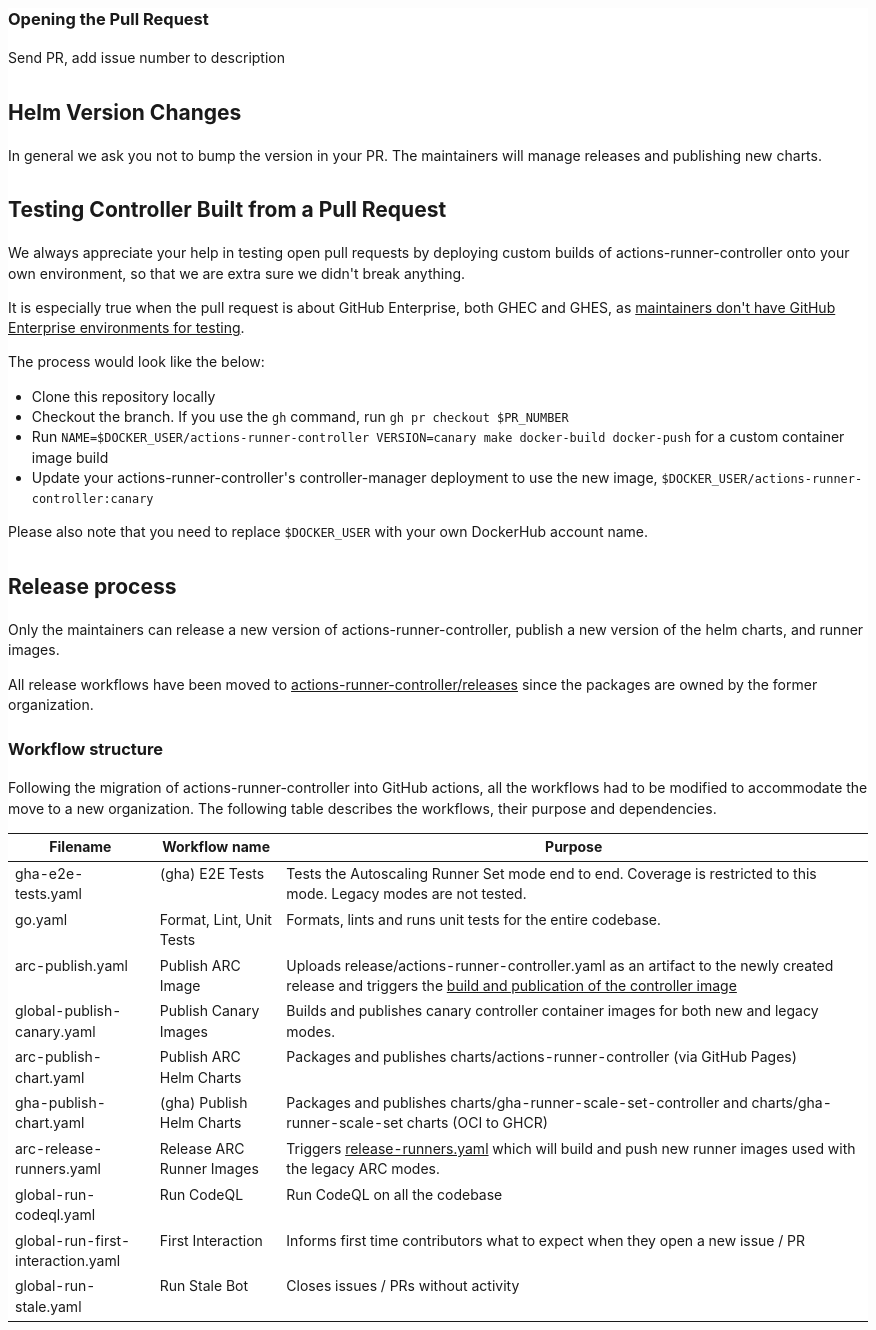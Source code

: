 ### Opening the Pull Request

Send PR, add issue number to description

## Helm Version Changes

In general we ask you not to bump the version in your PR.
The maintainers will manage releases and publishing new charts.

## Testing Controller Built from a Pull Request

We always appreciate your help in testing open pull requests by deploying custom builds of actions-runner-controller onto your own environment, so that we are extra sure we didn't break anything.

It is especially true when the pull request is about GitHub Enterprise, both GHEC and GHES, as [maintainers don't have GitHub Enterprise environments for testing](docs/about-arc.md#github-enterprise-support).

The process would look like the below:

- Clone this repository locally
- Checkout the branch. If you use the `gh` command, run `gh pr checkout $PR_NUMBER`
- Run `NAME=$DOCKER_USER/actions-runner-controller VERSION=canary make docker-build docker-push` for a custom container image build
- Update your actions-runner-controller's controller-manager deployment to use the new image, `$DOCKER_USER/actions-runner-controller:canary`

Please also note that you need to replace `$DOCKER_USER` with your own DockerHub account name.

## Release process

Only the maintainers can release a new version of actions-runner-controller, publish a new version of the helm charts, and runner images.

All release workflows have been moved to [actions-runner-controller/releases](https://github.com/actions-runner-controller/releases) since the packages are owned by the former organization.

### Workflow structure

Following the migration of actions-runner-controller into GitHub actions, all the workflows had to be modified to accommodate the move to a new organization. The following table describes the workflows, their purpose and dependencies.

| Filename                          | Workflow name                        | Purpose                                                                                                                                                                                                                                                         |
|-----------------------------------|--------------------------------------|-----------------------------------------------------------------------------------------------------------------------------------------------------------------------------------------------------------------------------------------------------------------|
| gha-e2e-tests.yaml                | (gha) E2E Tests                      | Tests the Autoscaling Runner Set mode end to end. Coverage is restricted to this mode. Legacy modes are not tested.                                                                                                                                          |
| go.yaml                           | Format, Lint, Unit Tests             | Formats, lints and runs unit tests for the entire codebase.                                                                                                                                                                                                     |
| arc-publish.yaml                  | Publish ARC Image                    | Uploads release/actions-runner-controller.yaml as an artifact to the newly created release and triggers the [build and publication of the controller image](https://github.com/actions-runner-controller/releases/blob/main/.github/workflows/publish-arc.yaml) |
| global-publish-canary.yaml        | Publish Canary Images                | Builds and publishes canary controller container images for both new and legacy modes.                                                                                                                                                                          |
| arc-publish-chart.yaml            | Publish ARC Helm Charts              | Packages and publishes charts/actions-runner-controller (via GitHub Pages)                                                                                                                                                                                      |
| gha-publish-chart.yaml            | (gha) Publish Helm Charts            | Packages and publishes charts/gha-runner-scale-set-controller and charts/gha-runner-scale-set charts (OCI to GHCR)                                                                                                                                              |
| arc-release-runners.yaml          | Release ARC Runner Images            | Triggers [release-runners.yaml](https://github.com/actions-runner-controller/releases/blob/main/.github/workflows/release-runners.yaml) which will build and push new runner images used with the legacy ARC modes.                                             |
| global-run-codeql.yaml            | Run CodeQL                           | Run CodeQL on all the codebase                                                                                                                                                                                                                                  |
| global-run-first-interaction.yaml | First Interaction                    | Informs first time contributors what to expect when they open a new issue / PR                                                                                                                                                                                  |
| global-run-stale.yaml             | Run Stale Bot                        | Closes issues / PRs without activity                                                                                                                                                                                                                            |